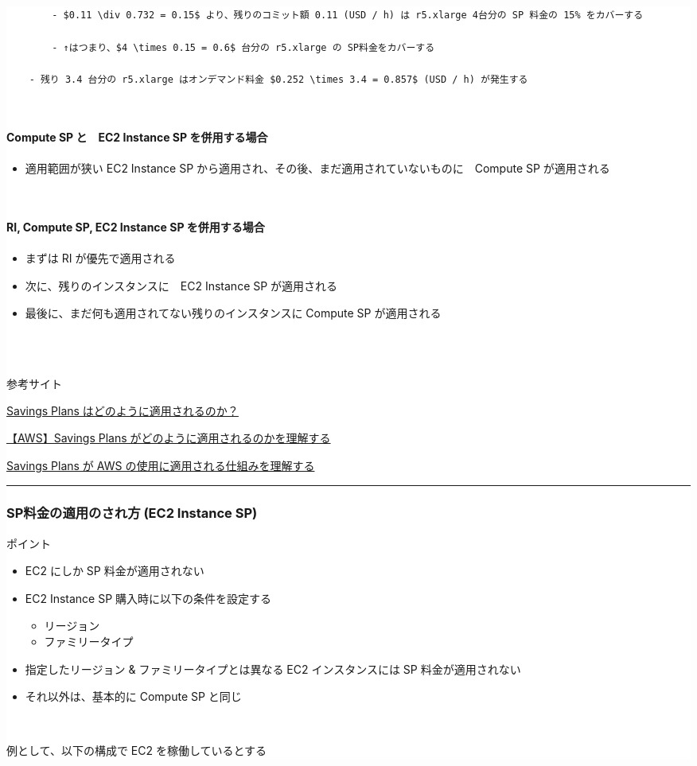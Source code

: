             - $0.11 \div 0.732 = 0.15$ より、残りのコミット額 0.11 (USD / h) は r5.xlarge 4台分の SP 料金の 15% をカバーする

            - ↑はつまり、$4 \times 0.15 = 0.6$ 台分の r5.xlarge の SP料金をカバーする

        - 残り 3.4 台分の r5.xlarge はオンデマンド料金 $0.252 \times 3.4 = 0.857$ (USD / h) が発生する

<br>

#### Compute SP と　EC2 Instance SP を併用する場合

- 適用範囲が狭い EC2 Instance SP から適用され、その後、まだ適用されていないものに　Compute SP が適用される

<br>

#### RI, Compute SP, EC2 Instance SP を併用する場合

- まずは RI が優先で適用される

- 次に、残りのインスタンスに　EC2 Instance SP が適用される

- 最後に、まだ何も適用されてない残りのインスタンスに Compute SP が適用される

<br>
<br>

参考サイト

[Savings Plans はどのように適用されるのか？](https://blog.serverworks.co.jp/tech/2019/11/26/sp-applying/)

[【AWS】Savings Plans がどのように適用されるのかを理解する](https://blog.jicoman.info/2020/04/understanding-how-savings-plans-apply-to-aws-usage/)

[Savings Plans が AWS の使用に適用される仕組みを理解する](https://docs.aws.amazon.com/ja_jp/savingsplans/latest/userguide/sp-applying.html#sp-example)

---

### SP料金の適用のされ方 (EC2 Instance SP)

ポイント
- EC2 にしか SP 料金が適用されない

- EC2 Instance SP 購入時に以下の条件を設定する
    - リージョン
    - ファミリータイプ

- 指定したリージョン & ファミリータイプとは異なる EC2 インスタンスには SP 料金が適用されない

- それ以外は、基本的に Compute SP と同じ

<br>

例として、以下の構成で EC2 を稼働しているとする
